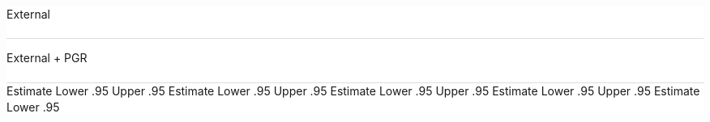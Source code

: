 </div>

</th>
<th style="border-bottom:hidden;padding-bottom:0; padding-left:3px;padding-right:3px;text-align: center; " colspan="3">

<div style="border-bottom: 1px solid #ddd; padding-bottom: 5px; ">

External

</div>

</th>
<th style="border-bottom:hidden;padding-bottom:0; padding-left:3px;padding-right:3px;text-align: center; " colspan="3">

<div style="border-bottom: 1px solid #ddd; padding-bottom: 5px; ">

External + PGR

</div>

</th>
</tr>
<tr>
<th style="text-align:left;">
</th>
<th style="text-align:right;">
Estimate
</th>
<th style="text-align:right;">
Lower .95
</th>
<th style="text-align:right;">
Upper .95
</th>
<th style="text-align:right;">
Estimate
</th>
<th style="text-align:right;">
Lower .95
</th>
<th style="text-align:right;">
Upper .95
</th>
<th style="text-align:right;">
Estimate
</th>
<th style="text-align:right;">
Lower .95
</th>
<th style="text-align:right;">
Upper .95
</th>
<th style="text-align:right;">
Estimate
</th>
<th style="text-align:right;">
Lower .95
</th>
<th style="text-align:right;">
Upper .95
</th>
<th style="text-align:right;">
Estimate
</th>
<th style="text-align:right;">
Lower .95